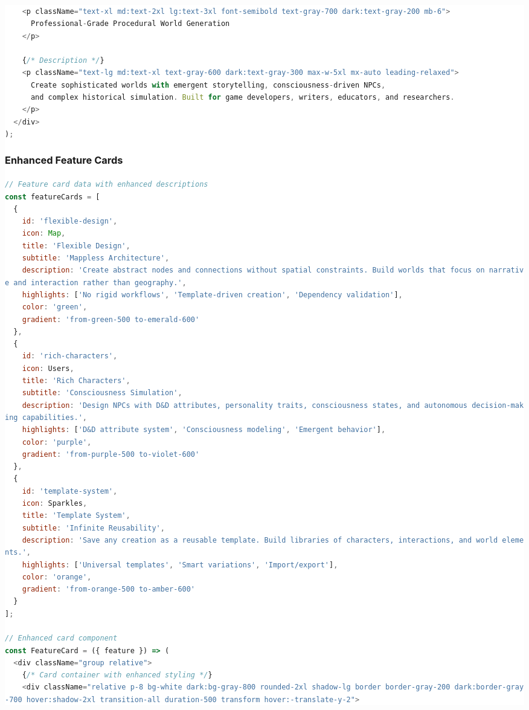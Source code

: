 ```javascript
    <p className="text-xl md:text-2xl lg:text-3xl font-semibold text-gray-700 dark:text-gray-200 mb-6">
      Professional-Grade Procedural World Generation
    </p>
    
    {/* Description */}
    <p className="text-lg md:text-xl text-gray-600 dark:text-gray-300 max-w-5xl mx-auto leading-relaxed">
      Create sophisticated worlds with emergent storytelling, consciousness-driven NPCs, 
      and complex historical simulation. Built for game developers, writers, educators, and researchers.
    </p>
  </div>
);
```

### Enhanced Feature Cards

```javascript
// Feature card data with enhanced descriptions
const featureCards = [
  {
    id: 'flexible-design',
    icon: Map,
    title: 'Flexible Design',
    subtitle: 'Mappless Architecture',
    description: 'Create abstract nodes and connections without spatial constraints. Build worlds that focus on narrative and interaction rather than geography.',
    highlights: ['No rigid workflows', 'Template-driven creation', 'Dependency validation'],
    color: 'green',
    gradient: 'from-green-500 to-emerald-600'
  },
  {
    id: 'rich-characters',
    icon: Users,
    title: 'Rich Characters',
    subtitle: 'Consciousness Simulation',
    description: 'Design NPCs with D&D attributes, personality traits, consciousness states, and autonomous decision-making capabilities.',
    highlights: ['D&D attribute system', 'Consciousness modeling', 'Emergent behavior'],
    color: 'purple',
    gradient: 'from-purple-500 to-violet-600'
  },
  {
    id: 'template-system',
    icon: Sparkles,
    title: 'Template System',
    subtitle: 'Infinite Reusability',
    description: 'Save any creation as a reusable template. Build libraries of characters, interactions, and world elements.',
    highlights: ['Universal templates', 'Smart variations', 'Import/export'],
    color: 'orange',
    gradient: 'from-orange-500 to-amber-600'
  }
];

// Enhanced card component
const FeatureCard = ({ feature }) => (
  <div className="group relative">
    {/* Card container with enhanced styling */}
    <div className="relative p-8 bg-white dark:bg-gray-800 rounded-2xl shadow-lg border border-gray-200 dark:border-gray-700 hover:shadow-2xl transition-all duration-500 transform hover:-translate-y-2">
```